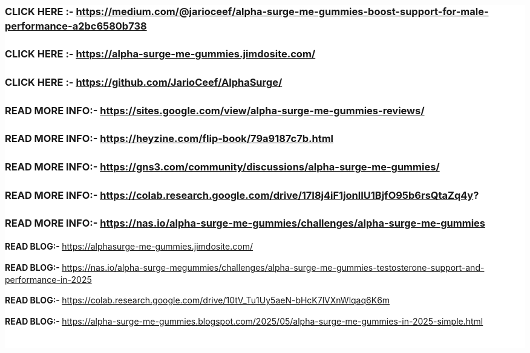 <h3><strong>CLICK HERE :- </strong><a href="https://medium.com/@jarioceef/alpha-surge-me-gummies-boost-support-for-male-performance-a2bc6580b738"><strong>https://medium.com/@jarioceef/alpha-surge-me-gummies-boost-support-for-male-performance-a2bc6580b738</strong></a></h3>
<h3><strong>CLICK HERE :- </strong><a href="https://alpha-surge-me-gummies.jimdosite.com/"><strong>https://alpha-surge-me-gummies.jimdosite.com/</strong></a></h3>
<h3><strong>CLICK HERE :- </strong><a href="https://github.com/JarioCeef/AlphaSurge/"><strong>https://github.com/JarioCeef/AlphaSurge/</strong></a></h3>
<h3></h3>
<h3><strong>READ MORE INFO:- </strong><a href="https://sites.google.com/view/alpha-surge-me-gummies-reviews/"><strong>https://sites.google.com/view/alpha-surge-me-gummies-reviews/</strong></a></h3>
<h3><strong>READ MORE INFO:- </strong><a href="https://heyzine.com/flip-book/79a9187c7b.html"><strong>https://heyzine.com/flip-book/79a9187c7b.html</strong></a></h3>
<h3><strong>READ MORE INFO:- </strong><a href="https://gns3.com/community/discussions/alpha-surge-me-gummies/"><strong>https://gns3.com/community/discussions/alpha-surge-me-gummies/</strong></a></h3>
<h3><strong>READ MORE INFO:- </strong><a href="https://colab.research.google.com/drive/17I8j4iF1jonlIU1BjfO95b6rsQtaZq4y"><strong>https://colab.research.google.com/drive/17I8j4iF1jonlIU1BjfO95b6rsQtaZq4y</strong></a><strong>?</strong></h3>
<h3><strong>READ MORE INFO:- </strong><a href="https://nas.io/alpha-surge-me-gummies/challenges/alpha-surge-me-gummies"><strong>https://nas.io/alpha-surge-me-gummies/challenges/alpha-surge-me-gummies</strong></a></h3>
<p></p>
<p><strong>READ BLOG:- </strong><a href="https://alphasurge-me-gummies.jimdosite.com/">https://alphasurge-me-gummies.jimdosite.com/</a></p>
<p><strong>READ BLOG:- </strong><a href="https://nas.io/alpha-surge-megummies/challenges/alpha-surge-me-gummies-testosterone-support-and-performance-in-2025">https://nas.io/alpha-surge-megummies/challenges/alpha-surge-me-gummies-testosterone-support-and-performance-in-2025</a></p>
<p><strong>READ BLOG:- </strong><a href="https://colab.research.google.com/drive/10tV_Tu1Uy5aeN-bHcK7lVXnWlqaq6K6m">https://colab.research.google.com/drive/10tV_Tu1Uy5aeN-bHcK7lVXnWlqaq6K6m</a></p>
<p><strong>READ BLOG:- </strong><a href="https://alpha-surge-me-gummies.blogspot.com/2025/05/alpha-surge-me-gummies-in-2025-simple.html">https://alpha-surge-me-gummies.blogspot.com/2025/05/alpha-surge-me-gummies-in-2025-simple.html</a></p>
<p>&nbsp;</p>

